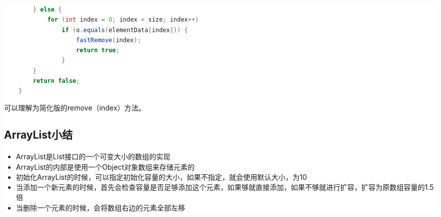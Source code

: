 ```java
        } else {
            for (int index = 0; index < size; index++)
                if (o.equals(elementData[index])) {
                    fastRemove(index);
                    return true;
                }
        }
        return false;
    }
```

可以理解为简化版的remove（index）方法。  

## ArrayList小结
* ArrayList是List接口的一个可变大小的数组的实现  
* ArrayList的内部是使用一个Object对象数组来存储元素的  
* 初始化ArrayList的时候，可以指定初始化容量的大小，如果不指定，就会使用默认大小，为10
* 当添加一个新元素的时候，首先会检查容量是否足够添加这个元素，如果够就直接添加，如果不够就进行扩容，扩容为原数组容量的1.5倍
* 当删除一个元素的时候，会将数组右边的元素全部左移